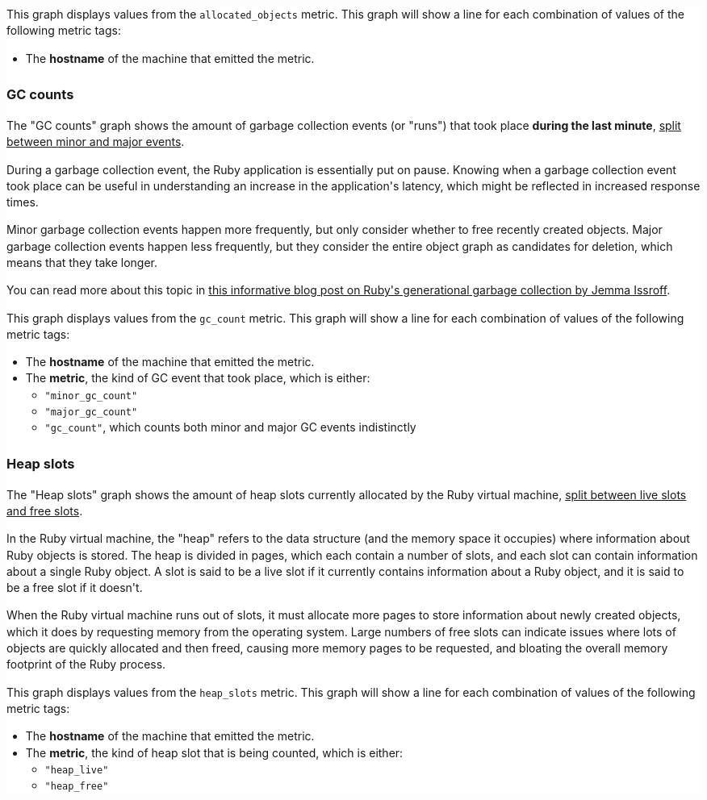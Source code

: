 This graph displays values from the `allocated_objects` metric. This graph will show a line for each combination of values of the following metric tags:

- The **hostname** of the machine that emitted the metric. 

### GC counts

The "GC counts" graph shows the amount of garbage collection events (or "runs") that took place **during the last minute**, [split between minor and major events](https://github.com/appsignal/appsignal-ruby/blob/965fe4b731c3f9a992752448e54869957215f21a/lib/appsignal/probes/mri.rb#L69-L77). 

During a garbage collection event, the Ruby application is essentially put on pause. Knowing when a garbage collection event took place can be useful in understanding an increase in the application's latency, which might be reflected in increased response times.

Minor garbage collection events happen more frequently, but only consider whether to free recently created objects. Major garbage collection events happen less frequently, but they consider the entire object graph as candidates for deletion, which means that they take longer.

You can read more about this topic in [this informative blog post on Ruby's generational garbage collection by Jemma Issroff](https://jemma.dev/blog/gc-generational).

This graph displays values from the `gc_count` metric. This graph will show a line for each combination of values of the following metric tags:

- The **hostname** of the machine that emitted the metric.
- The **metric**, the kind of GC event that took place, which is either:
  - `"minor_gc_count"`
  - `"major_gc_count"`
  - `"gc_count"`, which counts both minor and major GC events indistinctly

### Heap slots

The "Heap slots" graph shows the amount of heap slots currently allocated by the Ruby virtual machine, [split between live slots and free slots](https://github.com/appsignal/appsignal-ruby/blob/965fe4b731c3f9a992752448e54869957215f21a/lib/appsignal/probes/mri.rb#L79-L82).

In the Ruby virtual machine, the "heap" refers to the data structure (and the memory space it occupies) where information about Ruby objects is stored. The heap is divided in pages, which each contain a number of slots, and each slot can contain information about a single Ruby object. A slot is said to be a live slot if it currently contains information about a Ruby object, and it is said to be a free slot if it doesn't.

When the Ruby virtual machine runs out of slots, it must allocate more pages to store information about newly created objects, which it does by requesting memory from the operating system. Large numbers of free slots can indicate issues where lots of objects are quickly allocated and then freed, causing more memory pages to be requested, and bloating the overall memory footprint of the Ruby process.

This graph displays values from the `heap_slots` metric. This graph will show a line for each combination of values of the following metric tags:

- The **hostname** of the machine that emitted the metric.
- The **metric**, the kind of heap slot that is being counted, which is either:
  - `"heap_live"`
  - `"heap_free"`
